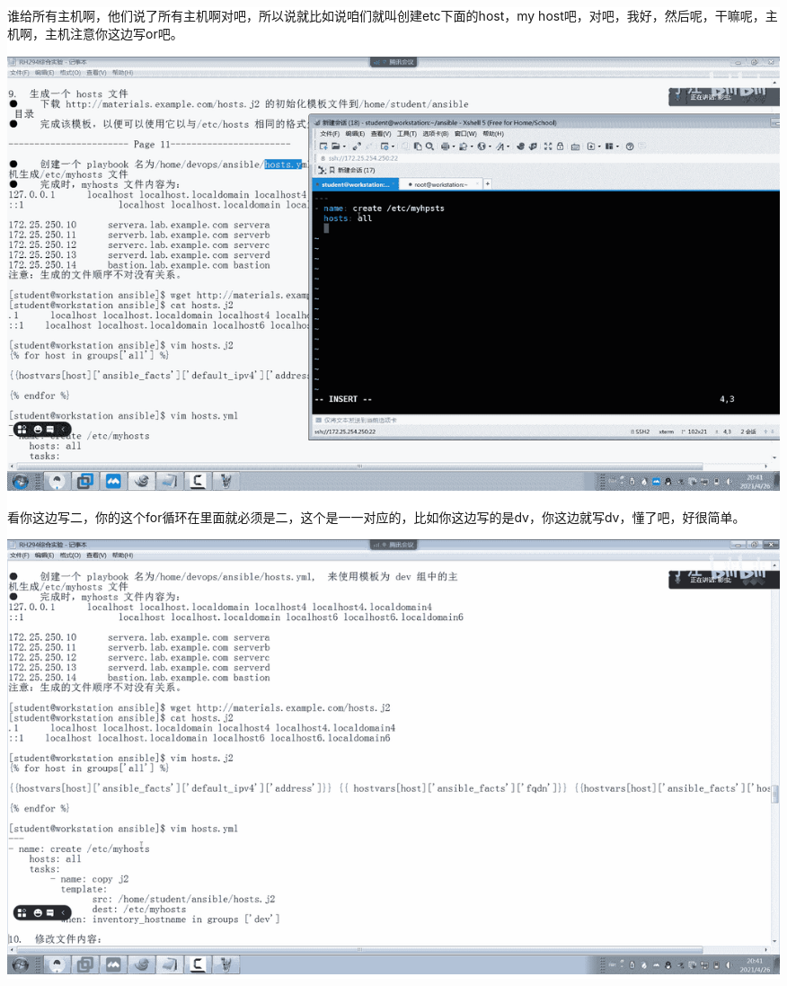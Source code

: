 谁给所有主机啊，他们说了所有主机啊对吧，所以说就比如说咱们就叫创建etc下面的host，my host吧，对吧，我好，然后呢，干嘛呢，主机啊，主机注意你这边写or吧。



![](img/43e75b1e86ef3823bafe2045586484f2_212.png)

看你这边写二，你的这个for循环在里面就必须是二，这个是一一对应的，比如你这边写的是dv，你这边就写dv，懂了吧，好很简单。



![](img/43e75b1e86ef3823bafe2045586484f2_214.png)
